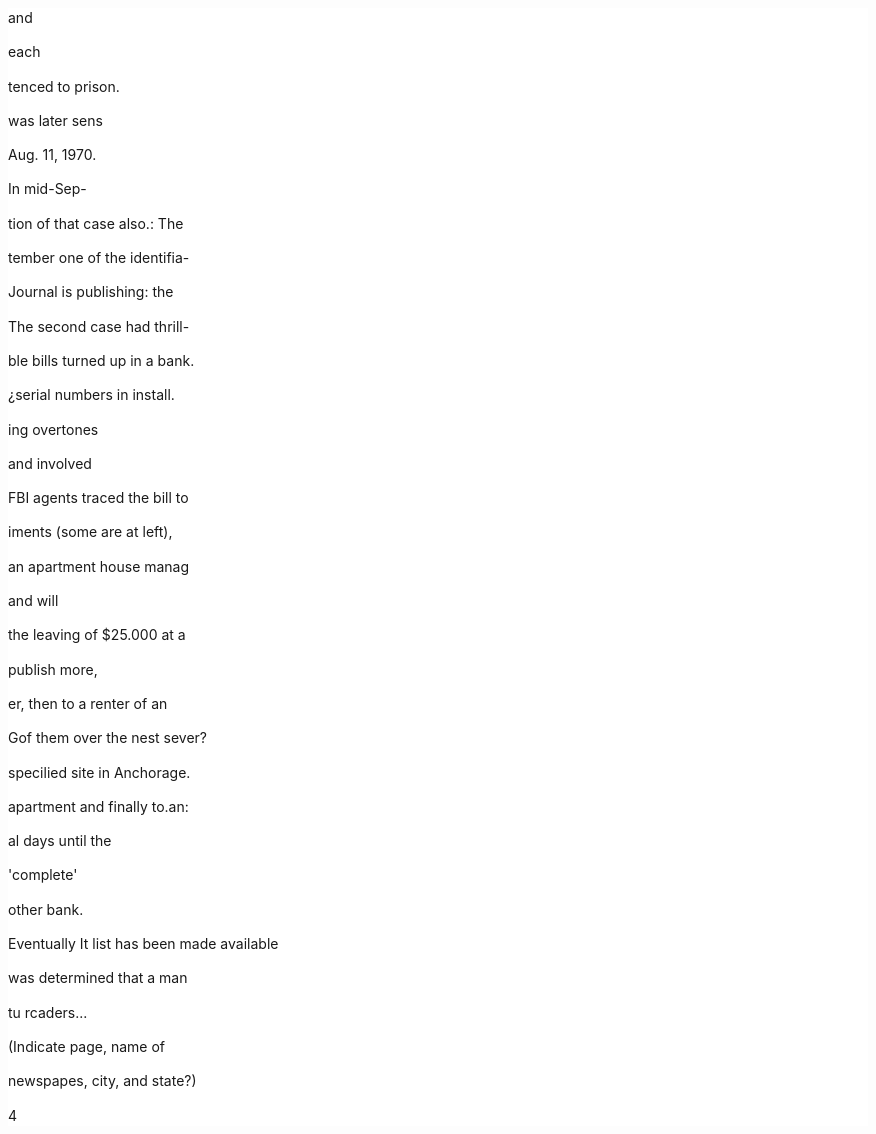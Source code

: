 and

each

tenced to prison.

was later sens

Aug. 11, 1970.

In mid-Sep-

tion of that case also.: The

tember one of the identifia-

Journal is publishing: the

The second case had thrill-

ble bills turned up in a bank.

¿serial numbers in install.

ing overtones

and involved

FBI agents traced the bill to

iments (some are at left),

an apartment house manag

and will

the leaving of $25.000 at a

publish more,

er, then to a renter of an

Gof them over the nest sever?

specilied site in Anchorage.

apartment and finally to.an:

al days until the

'complete'

other bank.

Eventually It list has been made available

was determined that a man

tu rcaders...

(Indicate page, name of

newspapes, city, and state?)

4
